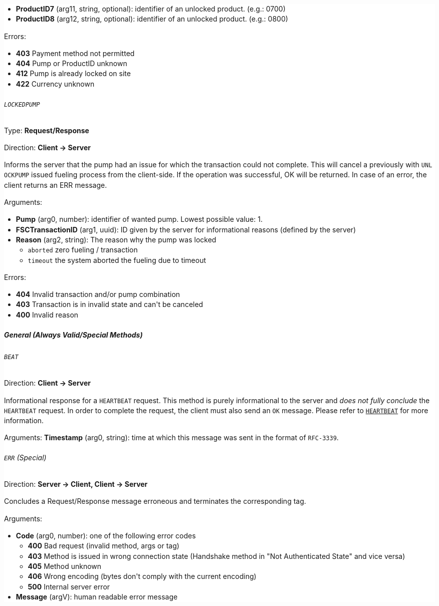 - **ProductID7** (arg11, string, optional): identifier of an unlocked product. (e.g.: 0700)
- **ProductID8** (arg12, string, optional): identifier of an unlocked product. (e.g.: 0800)

Errors:

- **403** Payment method not permitted
- **404** Pump or ProductID unknown
- **412** Pump is already locked on site
- **422** Currency unknown

###### `LOCKEDPUMP`

Type: **Request/Response**

Direction: **Client → Server**

Informs the server that the pump had an issue for which the transaction could not complete. This will cancel a previously with `UNLOCKPUMP` issued fueling process from the client-side. If the operation was successful, OK will be returned. In case of an error, the client returns an ERR message.

Arguments:

- **Pump** (arg0, number): identifier of wanted pump. Lowest possible value: 1.
- **FSCTransactionID** (arg1, uuid): ID given by the server for informational reasons (defined by the server)
- **Reason** (arg2, string): The reason why the pump was locked
  - `aborted` zero fueling / transaction
  - `timeout` the system aborted the fueling due to timeout

Errors:

- **404** Invalid transaction and/or pump combination
- **403** Transaction is in invalid state and can't be canceled
- **400** Invalid reason

##### General (Always Valid/Special Methods)

###### `BEAT`

Direction: **Client → Server**

Informational response for a `HEARTBEAT` request. This method is purely informational to the server and *does not fully conclude* the `HEARTBEAT` request. In order to complete the request, the client must also send an `OK` message. Please refer to [`HEARTBEAT`](#heartbeat) for more information.

Arguments: **Timestamp** (arg0, string): time at which this message was sent in the format of `RFC-3339`.

###### `ERR` (Special)

Direction: **Server → Client, Client → Server**

Concludes a Request/Response message erroneous and terminates the corresponding tag.

Arguments:

- **Code** (arg0, number): one of the following error codes
  - **400** Bad request (invalid method, args or tag)
  - **403** Method is issued in wrong connection state (Handshake method in "Not Authenticated State" and vice versa)
  - **405** Method unknown
  - **406** Wrong encoding (bytes don't comply with the current encoding)
  - **500** Internal server error
- **Message** (argV): human readable error message
